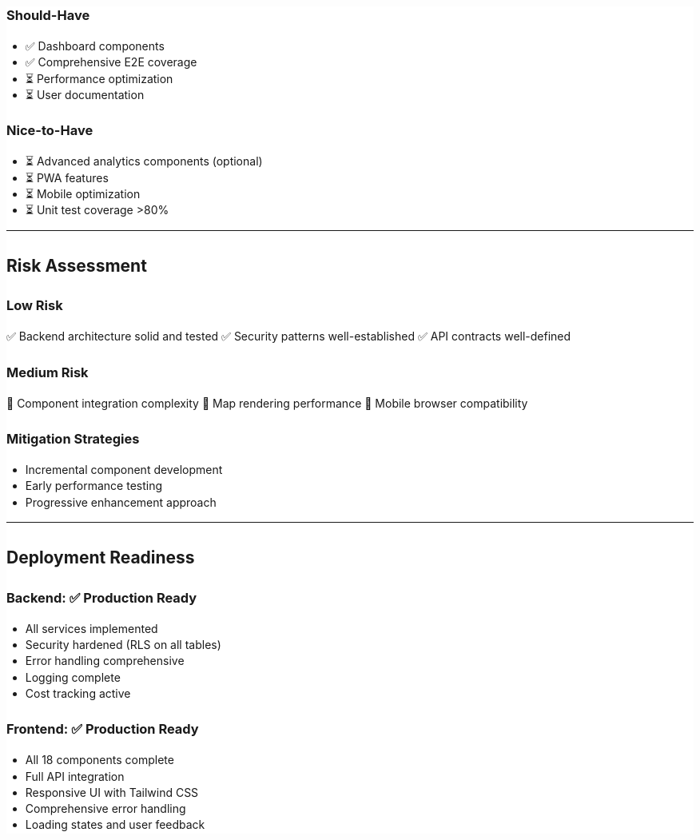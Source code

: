### Should-Have
- ✅ Dashboard components
- ✅ Comprehensive E2E coverage
- ⏳ Performance optimization
- ⏳ User documentation

### Nice-to-Have
- ⏳ Advanced analytics components (optional)
- ⏳ PWA features
- ⏳ Mobile optimization
- ⏳ Unit test coverage >80%

---

## Risk Assessment

### Low Risk
✅ Backend architecture solid and tested
✅ Security patterns well-established
✅ API contracts well-defined

### Medium Risk
🔄 Component integration complexity
🔄 Map rendering performance
🔄 Mobile browser compatibility

### Mitigation Strategies
- Incremental component development
- Early performance testing
- Progressive enhancement approach

---

## Deployment Readiness

### Backend: ✅ Production Ready
- All services implemented
- Security hardened (RLS on all tables)
- Error handling comprehensive
- Logging complete
- Cost tracking active

### Frontend: ✅ Production Ready
- All 18 components complete
- Full API integration
- Responsive UI with Tailwind CSS
- Comprehensive error handling
- Loading states and user feedback
